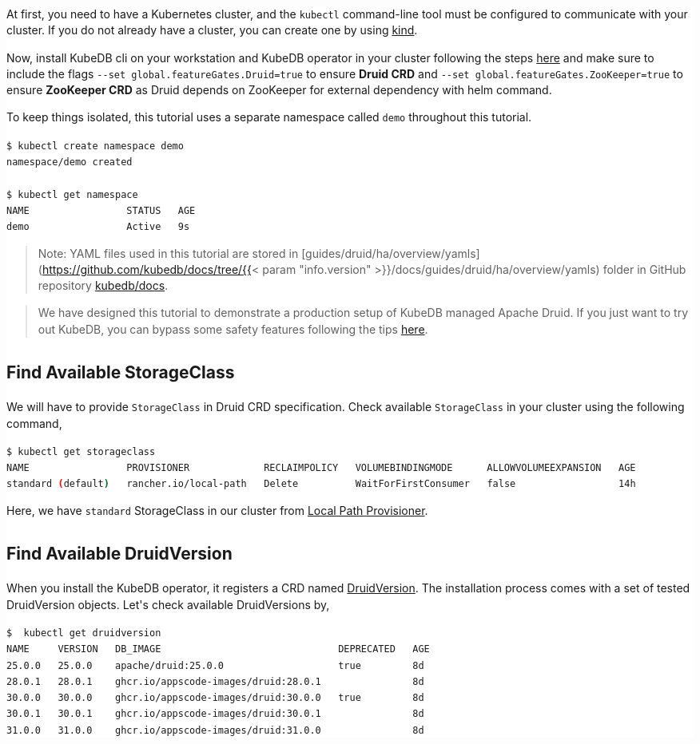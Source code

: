 At first, you need to have a Kubernetes cluster, and the `kubectl` command-line tool must be configured
to communicate with your cluster. If you do not already have a cluster, you can create one by using
[kind](https://kind.sigs.k8s.io/docs/user/quick-start/).

Now, install KubeDB cli on your workstation and KubeDB operator in your cluster following the steps 
[here](/docs/setup/README.md) and make sure to include the flags `--set global.featureGates.Druid=true` to ensure **Druid
CRD** and `--set global.featureGates.ZooKeeper=true` to ensure **ZooKeeper CRD** as Druid depends 
on ZooKeeper for external dependency  with helm command.

To keep things isolated, this tutorial uses a separate namespace called `demo` throughout this tutorial.

```bash
$ kubectl create namespace demo
namespace/demo created

$ kubectl get namespace
NAME                 STATUS   AGE
demo                 Active   9s
```

> Note: YAML files used in this tutorial are stored in [guides/druid/ha/overview/yamls](https://github.com/kubedb/docs/tree/{{< param "info.version" >}}/docs/guides/druid/ha/overview/yamls) folder in GitHub repository [kubedb/docs](https://github.com/kubedb/docs).

> We have designed this tutorial to demonstrate a production setup of KubeDB managed Apache Druid. If you just want to try out KubeDB, you can bypass some safety features following the tips [here](/docs/guides/druid/ha/guide/index.md#tips-for-testing).

## Find Available StorageClass

We will have to provide `StorageClass` in Druid CRD specification. Check available `StorageClass` in your cluster using the following command,

```bash
$ kubectl get storageclass
NAME                 PROVISIONER             RECLAIMPOLICY   VOLUMEBINDINGMODE      ALLOWVOLUMEEXPANSION   AGE
standard (default)   rancher.io/local-path   Delete          WaitForFirstConsumer   false                  14h
```

Here, we have `standard` StorageClass in our cluster from [Local Path Provisioner](https://github.com/rancher/local-path-provisioner).

## Find Available DruidVersion

When you install the KubeDB operator, it registers a CRD named [DruidVersion](/docs/guides/druid/concepts/druidversion.md). The installation process comes with a set of tested DruidVersion objects. Let's check available DruidVersions by,

```bash
$  kubectl get druidversion
NAME     VERSION   DB_IMAGE                               DEPRECATED   AGE
25.0.0   25.0.0    apache/druid:25.0.0                    true         8d
28.0.1   28.0.1    ghcr.io/appscode-images/druid:28.0.1                8d
30.0.0   30.0.0    ghcr.io/appscode-images/druid:30.0.0   true         8d
30.0.1   30.0.1    ghcr.io/appscode-images/druid:30.0.1                8d
31.0.0   31.0.0    ghcr.io/appscode-images/druid:31.0.0                8d

```
